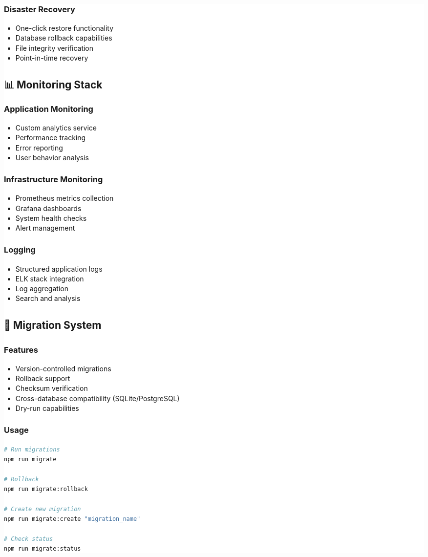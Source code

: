 ### Disaster Recovery
- One-click restore functionality
- Database rollback capabilities
- File integrity verification
- Point-in-time recovery

## 📊 Monitoring Stack

### Application Monitoring
- Custom analytics service
- Performance tracking
- Error reporting
- User behavior analysis

### Infrastructure Monitoring
- Prometheus metrics collection
- Grafana dashboards
- System health checks
- Alert management

### Logging
- Structured application logs
- ELK stack integration
- Log aggregation
- Search and analysis

## 🔧 Migration System

### Features
- Version-controlled migrations
- Rollback support
- Checksum verification
- Cross-database compatibility (SQLite/PostgreSQL)
- Dry-run capabilities

### Usage
```bash
# Run migrations
npm run migrate

# Rollback
npm run migrate:rollback

# Create new migration
npm run migrate:create "migration_name"

# Check status
npm run migrate:status
```
